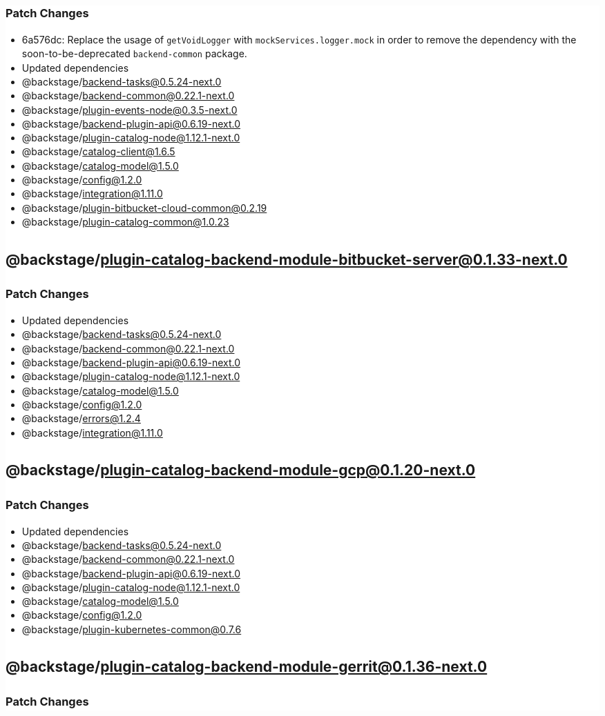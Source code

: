 ### Patch Changes

- 6a576dc: Replace the usage of `getVoidLogger` with `mockServices.logger.mock` in order to remove the dependency with the soon-to-be-deprecated `backend-common` package.
- Updated dependencies
 - @backstage/backend-tasks@0.5.24-next.0
 - @backstage/backend-common@0.22.1-next.0
 - @backstage/plugin-events-node@0.3.5-next.0
 - @backstage/backend-plugin-api@0.6.19-next.0
 - @backstage/plugin-catalog-node@1.12.1-next.0
 - @backstage/catalog-client@1.6.5
 - @backstage/catalog-model@1.5.0
 - @backstage/config@1.2.0
 - @backstage/integration@1.11.0
 - @backstage/plugin-bitbucket-cloud-common@0.2.19
 - @backstage/plugin-catalog-common@1.0.23

## @backstage/plugin-catalog-backend-module-bitbucket-server@0.1.33-next.0

### Patch Changes

- Updated dependencies
 - @backstage/backend-tasks@0.5.24-next.0
 - @backstage/backend-common@0.22.1-next.0
 - @backstage/backend-plugin-api@0.6.19-next.0
 - @backstage/plugin-catalog-node@1.12.1-next.0
 - @backstage/catalog-model@1.5.0
 - @backstage/config@1.2.0
 - @backstage/errors@1.2.4
 - @backstage/integration@1.11.0

## @backstage/plugin-catalog-backend-module-gcp@0.1.20-next.0

### Patch Changes

- Updated dependencies
 - @backstage/backend-tasks@0.5.24-next.0
 - @backstage/backend-common@0.22.1-next.0
 - @backstage/backend-plugin-api@0.6.19-next.0
 - @backstage/plugin-catalog-node@1.12.1-next.0
 - @backstage/catalog-model@1.5.0
 - @backstage/config@1.2.0
 - @backstage/plugin-kubernetes-common@0.7.6

## @backstage/plugin-catalog-backend-module-gerrit@0.1.36-next.0

### Patch Changes
